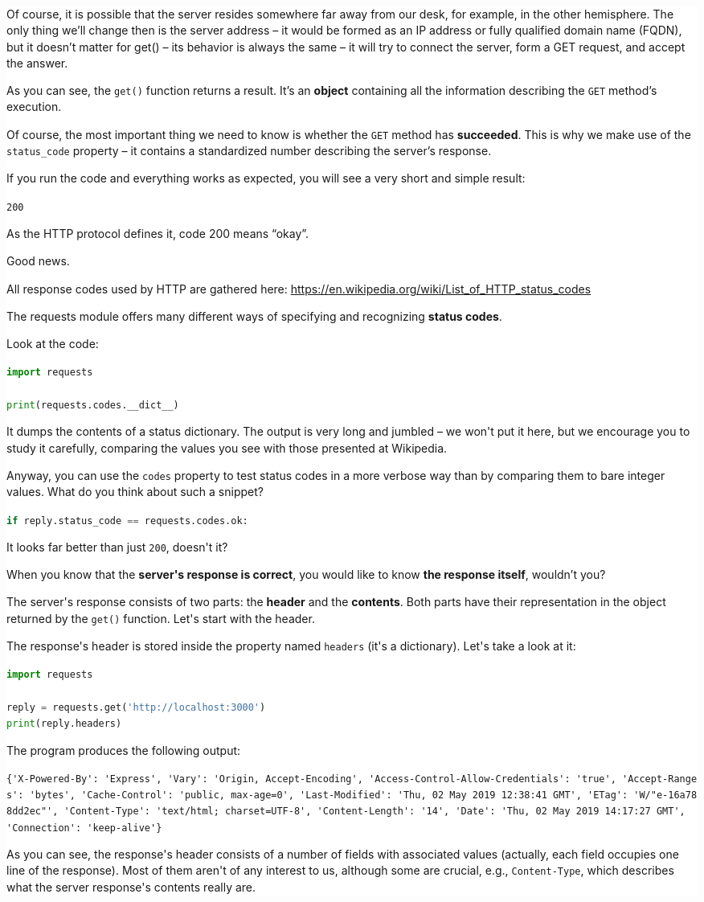 Of course, it is possible that the server resides somewhere far away from our desk, for example, in the other hemisphere. The only thing we’ll change then is the server address – it would be formed as an IP address or fully qualified domain name (FQDN), but it doesn’t matter for get() – its behavior is always the same – it will try to connect the server, form a GET request, and accept the answer.

As you can see, the `get()` function returns a result. It’s an **object** containing all the information describing the `GET` method’s execution.

Of course, the most important thing we need to know is whether the `GET` method has **succeeded**. This is why we make use of the `status_code` property – it contains a standardized number describing the server’s response.

If you run the code and everything works as expected, you will see a very short and simple result:
```
200
```
As the HTTP protocol defines it, code 200 means “okay”.

Good news.

All response codes used by HTTP are gathered here: https://en.wikipedia.org/wiki/List_of_HTTP_status_codes

The requests module offers many different ways of specifying and recognizing **status codes**.

Look at the code:
```python
import requests

print(requests.codes.__dict__)
```
It dumps the contents of a status dictionary. The output is very long and jumbled – we won't put it here, but we encourage you to study it carefully, comparing the values you see with those presented at Wikipedia.

Anyway, you can use the `codes` property to test status codes in a more verbose way than by comparing them to bare integer values. What do you think about such a snippet?
```python
if reply.status_code == requests.codes.ok:
```
It looks far better than just `200`, doesn't it?

When you know that the **server's response is correct**, you would like to know **the response itself**, wouldn’t you?

The server's response consists of two parts: the **header** and the **contents**. Both parts have their representation in the object returned by the `get()` function. Let's start with the header.

The response's header is stored inside the property named `headers` (it's a dictionary). Let's take a look at it:
```python
import requests

reply = requests.get('http://localhost:3000')
print(reply.headers)
```
The program produces the following output:
```
{'X-Powered-By': 'Express', 'Vary': 'Origin, Accept-Encoding', 'Access-Control-Allow-Credentials': 'true', 'Accept-Ranges': 'bytes', 'Cache-Control': 'public, max-age=0', 'Last-Modified': 'Thu, 02 May 2019 12:38:41 GMT', 'ETag': 'W/"e-16a788dd2ec"', 'Content-Type': 'text/html; charset=UTF-8', 'Content-Length': '14', 'Date': 'Thu, 02 May 2019 14:17:27 GMT', 'Connection': 'keep-alive'}
```
As you can see, the response's header consists of a number of fields with associated values (actually, each field occupies one line of the response). Most of them aren't of any interest to us, although some are crucial, e.g., `Content-Type`, which describes what the server response's contents really are.
